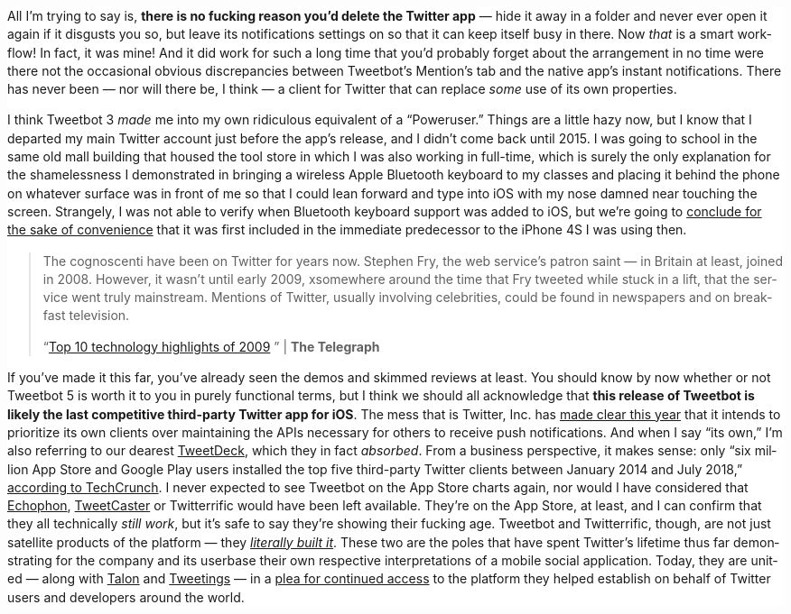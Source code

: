 All I’m try­ing to say is, **there is no fuck­ing rea­son you’d delete the Twit­ter app** — hide it away in a fold­er and nev­er ever open it again if it dis­gusts you so, but leave its noti­fi­ca­tions set­tings on so that it can keep itself busy in there. Now _that_ is a smart work­flow! In fact, it was mine! And it did work for such a long time that you’d prob­a­bly for­get about the arrange­ment in no time were there not the occa­sion­al obvi­ous dis­crep­an­cies between Tweetbot’s Mention’s tab and the native app’s instant noti­fi­ca­tions. There has nev­er been — nor will there be, I think — a client for Twit­ter that can replace _some_ use of its own prop­er­ties.

I think Tweet­bot 3 _made_ me into my own ridicu­lous equiv­a­lent of a “Poweruser.” Things are a lit­tle hazy now, but I know that I depart­ed my main Twit­ter account just before the app’s release, and I didn’t come back until 2015. I was going to school in the same old mall build­ing that housed the tool store in which I was also work­ing in full-time, which is sure­ly the only expla­na­tion for the shame­less­ness I demon­strat­ed in bring­ing a wire­less Apple Blue­tooth key­board to my class­es and plac­ing it behind the phone on what­ev­er sur­face was in front of me so that I could lean for­ward and type into iOS with my nose damned near touch­ing the screen. Strange­ly, I was not able to ver­i­fy when Blue­tooth key­board sup­port was added to iOS, but we’re going to [con­clude for the sake of con­ve­nience](https://www.reddit.com/r/iphone/comments/9y1bjd/when_was_support_for_bluetooth_keyboards/) that it was first includ­ed in the imme­di­ate pre­de­ces­sor to the iPhone 4S I was using then.

> The cognoscen­ti have been on Twit­ter for years now. Stephen Fry, the web service’s patron saint — in Britain at least, joined in 2008. How­ev­er, it wasn’t until ear­ly 2009, xsome­where around the time that Fry tweet­ed while stuck in a lift, that the ser­vice went tru­ly main­stream. Men­tions of Twit­ter, usu­al­ly involv­ing celebri­ties, could be found in news­pa­pers and on break­fast tele­vi­sion.
>
> “[Top 10 tech­nol­o­gy high­lights of 2009](https://www.telegraph.co.uk/technology/6817359/Top-10-technology-highlights-of-2009.html) ” \| **The Telegraph**

If you’ve made it this far, you’ve already seen the demos and skimmed reviews at least. You should know by now whether or not Tweet­bot 5 is worth it to you in pure­ly func­tion­al terms, but I think we should all acknowl­edge that **this release of Tweet­bot is like­ly the last com­pet­i­tive third-par­ty Twit­ter app for iOS**. The mess that is Twit­ter, Inc. has [made clear this year](https://blog.twitter.com/official/en_us/topics/product/2018/investing-in-the-best-twitter-experience-for-you.html) that it intends to pri­or­i­tize its own clients over main­tain­ing the APIs nec­es­sary for oth­ers to receive push noti­fi­ca­tions. And when I say “its own,” I’m also refer­ring to our dear­est [Tweet­Deck](https://youtu.be/EHDOQVAQzec), which they in fact _absorbed_. From a busi­ness per­spec­tive, it makes sense: only “six mil­lion App Store and Google Play users installed the top five third-par­ty Twit­ter clients between Jan­u­ary 2014 and July 2018,” [accord­ing to TechCrunch](https://techcrunch.com/2018/08/17/6-million-users-had-installed-third-party-twitter-clients/). I nev­er expect­ed to see Tweet­bot on the App Store charts again, nor would I have con­sid­ered that [Echophon](https://itunes.apple.com/us/app/echofon-for-twitter/id286756410?mt=8), [Tweet­Cast­er](https://itunes.apple.com/us/app/tweetcaster-for-twitter/id420792544) or Twit­ter­rif­ic would have been left avail­able. They’re on the App Store, at least, and I can con­firm that they all tech­ni­cal­ly _still work_, but it’s safe to say they’re show­ing their fuck­ing age. Tweet­bot and Twit­ter­rif­ic, though, are not just satel­lite prod­ucts of the plat­form — they [_lit­er­al­ly built it_](https://furbo.org/2011/03/11/twitterrific-firsts/). These two are the poles that have spent Twitter’s life­time thus far demon­strat­ing for the com­pa­ny and its user­base their own respec­tive inter­pre­ta­tions of a mobile social appli­ca­tion. Today, they are unit­ed — along with [Talon](http://klinkerapps.com/talon-overview/) and [Tweet­ings](https://www.tweetings.net/apps/) — in a [plea for con­tin­ued access](http://apps-of-a-feather.com/) to the plat­form they helped estab­lish on behalf of Twit­ter users and devel­op­ers around the world.
